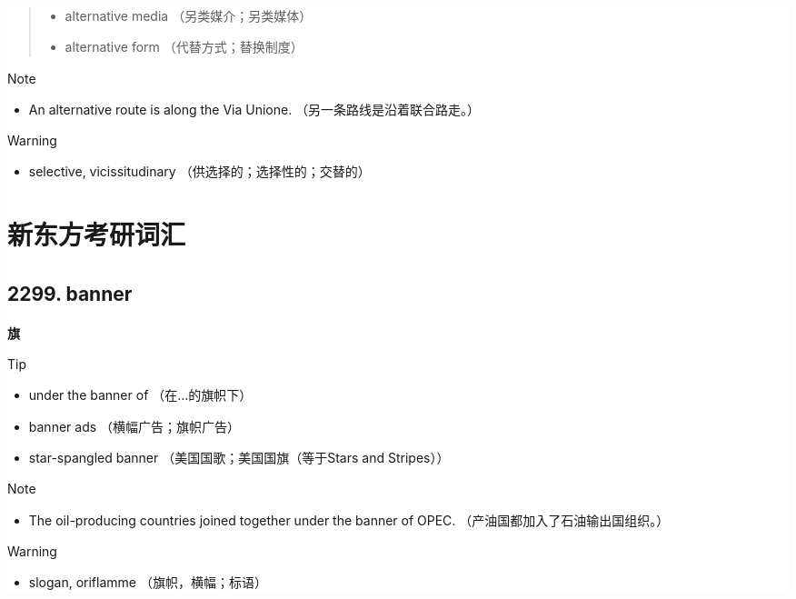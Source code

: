> - alternative media （另类媒介；另类媒体）
>
> - alternative form （代替方式；替换制度）
>

> [!NOTE]
>
> - An alternative route is along the Via Unione. （另一条路线是沿着联合路走。）
>

> [!WARNING]
>
> - selective, vicissitudinary （供选择的；选择性的；交替的）
>

# 新东方考研词汇

## 2299. banner

**旗**

> [!TIP]
>
> - under the banner of （在…的旗帜下）
>
> - banner ads （横幅广告；旗帜广告）
>
> - star-spangled banner （美国国歌；美国国旗（等于Stars and Stripes））
>

> [!NOTE]
>
> - The oil-producing countries joined together under the banner of OPEC. （产油国都加入了石油输出国组织。）
>

> [!WARNING]
>
> - slogan, oriflamme （旗帜，横幅；标语）
>

